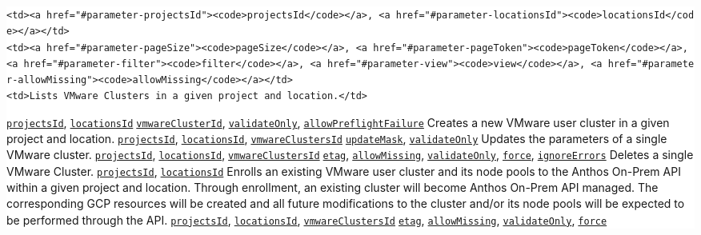     <td><a href="#parameter-projectsId"><code>projectsId</code></a>, <a href="#parameter-locationsId"><code>locationsId</code></a></td>
    <td><a href="#parameter-pageSize"><code>pageSize</code></a>, <a href="#parameter-pageToken"><code>pageToken</code></a>, <a href="#parameter-filter"><code>filter</code></a>, <a href="#parameter-view"><code>view</code></a>, <a href="#parameter-allowMissing"><code>allowMissing</code></a></td>
    <td>Lists VMware Clusters in a given project and location.</td>
</tr>
<tr>
    <td><a href="#projects_locations_vmware_clusters_create"><CopyableCode code="projects_locations_vmware_clusters_create" /></a></td>
    <td><CopyableCode code="insert" /></td>
    <td><a href="#parameter-projectsId"><code>projectsId</code></a>, <a href="#parameter-locationsId"><code>locationsId</code></a></td>
    <td><a href="#parameter-vmwareClusterId"><code>vmwareClusterId</code></a>, <a href="#parameter-validateOnly"><code>validateOnly</code></a>, <a href="#parameter-allowPreflightFailure"><code>allowPreflightFailure</code></a></td>
    <td>Creates a new VMware user cluster in a given project and location.</td>
</tr>
<tr>
    <td><a href="#projects_locations_vmware_clusters_patch"><CopyableCode code="projects_locations_vmware_clusters_patch" /></a></td>
    <td><CopyableCode code="update" /></td>
    <td><a href="#parameter-projectsId"><code>projectsId</code></a>, <a href="#parameter-locationsId"><code>locationsId</code></a>, <a href="#parameter-vmwareClustersId"><code>vmwareClustersId</code></a></td>
    <td><a href="#parameter-updateMask"><code>updateMask</code></a>, <a href="#parameter-validateOnly"><code>validateOnly</code></a></td>
    <td>Updates the parameters of a single VMware cluster.</td>
</tr>
<tr>
    <td><a href="#projects_locations_vmware_clusters_delete"><CopyableCode code="projects_locations_vmware_clusters_delete" /></a></td>
    <td><CopyableCode code="delete" /></td>
    <td><a href="#parameter-projectsId"><code>projectsId</code></a>, <a href="#parameter-locationsId"><code>locationsId</code></a>, <a href="#parameter-vmwareClustersId"><code>vmwareClustersId</code></a></td>
    <td><a href="#parameter-etag"><code>etag</code></a>, <a href="#parameter-allowMissing"><code>allowMissing</code></a>, <a href="#parameter-validateOnly"><code>validateOnly</code></a>, <a href="#parameter-force"><code>force</code></a>, <a href="#parameter-ignoreErrors"><code>ignoreErrors</code></a></td>
    <td>Deletes a single VMware Cluster.</td>
</tr>
<tr>
    <td><a href="#projects_locations_vmware_clusters_enroll"><CopyableCode code="projects_locations_vmware_clusters_enroll" /></a></td>
    <td><CopyableCode code="exec" /></td>
    <td><a href="#parameter-projectsId"><code>projectsId</code></a>, <a href="#parameter-locationsId"><code>locationsId</code></a></td>
    <td></td>
    <td>Enrolls an existing VMware user cluster and its node pools to the Anthos On-Prem API within a given project and location. Through enrollment, an existing cluster will become Anthos On-Prem API managed. The corresponding GCP resources will be created and all future modifications to the cluster and/or its node pools will be expected to be performed through the API.</td>
</tr>
<tr>
    <td><a href="#projects_locations_vmware_clusters_unenroll"><CopyableCode code="projects_locations_vmware_clusters_unenroll" /></a></td>
    <td><CopyableCode code="exec" /></td>
    <td><a href="#parameter-projectsId"><code>projectsId</code></a>, <a href="#parameter-locationsId"><code>locationsId</code></a>, <a href="#parameter-vmwareClustersId"><code>vmwareClustersId</code></a></td>
    <td><a href="#parameter-etag"><code>etag</code></a>, <a href="#parameter-allowMissing"><code>allowMissing</code></a>, <a href="#parameter-validateOnly"><code>validateOnly</code></a>, <a href="#parameter-force"><code>force</code></a></td>